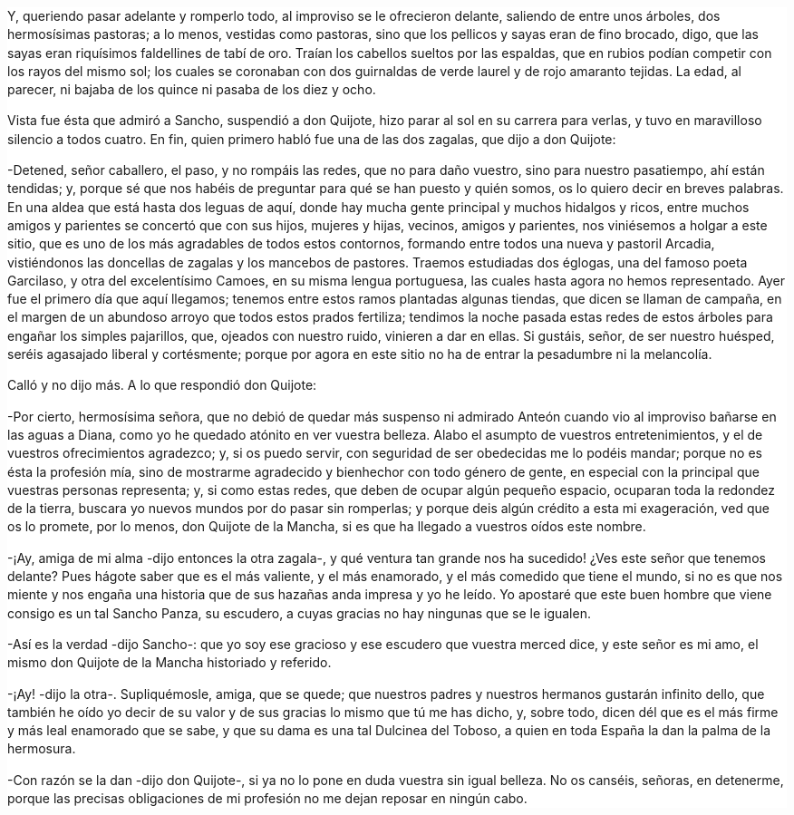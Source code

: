 Y, queriendo pasar adelante y romperlo todo, al improviso se le ofrecieron delante, saliendo de entre unos árboles, dos hermosísimas pastoras; a lo menos, vestidas como pastoras, sino que los pellicos y sayas eran de fino brocado, digo, que las sayas eran riquísimos faldellines de tabí de oro. Traían los cabellos sueltos por las espaldas, que en rubios podían competir con los rayos del mismo sol; los cuales se coronaban con dos guirnaldas de verde laurel y de rojo amaranto tejidas. La edad, al parecer, ni bajaba de los quince ni pasaba de los diez y ocho.

Vista fue ésta que admiró a Sancho, suspendió a don Quijote, hizo parar al sol en su carrera para verlas, y tuvo en maravilloso silencio a todos cuatro. En fin, quien primero habló fue una de las dos zagalas, que dijo a don Quijote:

-Detened, señor caballero, el paso, y no rompáis las redes, que no para daño vuestro, sino para nuestro pasatiempo, ahí están tendidas; y, porque sé que nos habéis de preguntar para qué se han puesto y quién somos, os lo quiero decir en breves palabras. En una aldea que está hasta dos leguas de aquí, donde hay mucha gente principal y muchos hidalgos y ricos, entre muchos amigos y parientes se concertó que con sus hijos, mujeres y hijas, vecinos, amigos y parientes, nos viniésemos a holgar a este sitio, que es uno de los más agradables de todos estos contornos, formando entre todos una nueva y pastoril Arcadia, vistiéndonos las doncellas de zagalas y los mancebos de pastores. Traemos estudiadas dos églogas, una del famoso poeta Garcilaso, y otra del excelentísimo Camoes, en su misma lengua portuguesa, las cuales hasta agora no hemos representado. Ayer fue el primero día que aquí llegamos; tenemos entre estos ramos plantadas algunas tiendas, que dicen se llaman de campaña, en el margen de un abundoso arroyo que todos estos prados fertiliza; tendimos la noche pasada estas redes de estos árboles para engañar los simples pajarillos, que, ojeados con nuestro ruido, vinieren a dar en ellas. Si gustáis, señor, de ser nuestro huésped, seréis agasajado liberal y cortésmente; porque por agora en este sitio no ha de entrar la pesadumbre ni la melancolía.

Calló y no dijo más. A lo que respondió don Quijote:

-Por cierto, hermosísima señora, que no debió de quedar más suspenso ni admirado Anteón cuando vio al improviso bañarse en las aguas a Diana, como yo he quedado atónito en ver vuestra belleza. Alabo el asumpto de vuestros entretenimientos, y el de vuestros ofrecimientos agradezco; y, si os puedo servir, con seguridad de ser obedecidas me lo podéis mandar; porque no es ésta la profesión mía, sino de mostrarme agradecido y bienhechor con todo género de gente, en especial con la principal que vuestras personas representa; y, si como estas redes, que deben de ocupar algún pequeño espacio, ocuparan toda la redondez de la tierra, buscara yo nuevos mundos por do pasar sin romperlas; y porque deis algún crédito a esta mi exageración, ved que os lo promete, por lo menos, don Quijote de la Mancha, si es que ha llegado a vuestros oídos este nombre.

-¡Ay, amiga de mi alma -dijo entonces la otra zagala-, y qué ventura tan grande nos ha sucedido! ¿Ves este señor que tenemos delante? Pues hágote saber que es el más valiente, y el más enamorado, y el más comedido que tiene el mundo, si no es que nos miente y nos engaña una historia que de sus hazañas anda impresa y yo he leído. Yo apostaré que este buen hombre que viene consigo es un tal Sancho Panza, su escudero, a cuyas gracias no hay ningunas que se le igualen.

-Así es la verdad -dijo Sancho-: que yo soy ese gracioso y ese escudero que vuestra merced dice, y este señor es mi amo, el mismo don Quijote de la Mancha historiado y referido.

-¡Ay! -dijo la otra-. Supliquémosle, amiga, que se quede; que nuestros padres y nuestros hermanos gustarán infinito dello, que también he oído yo decir de su valor y de sus gracias lo mismo que tú me has dicho, y, sobre todo, dicen dél que es el más firme y más leal enamorado que se sabe, y que su dama es una tal Dulcinea del Toboso, a quien en toda España la dan la palma de la hermosura.

-Con razón se la dan -dijo don Quijote-, si ya no lo pone en duda vuestra sin igual belleza. No os canséis, señoras, en detenerme, porque las precisas obligaciones de mi profesión no me dejan reposar en ningún cabo.
